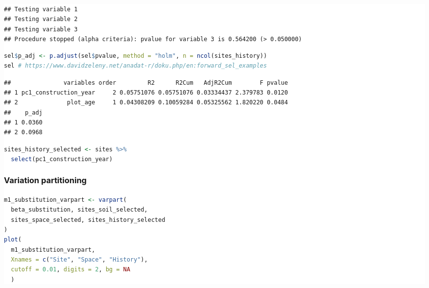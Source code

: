     ## Testing variable 1
    ## Testing variable 2
    ## Testing variable 3
    ## Procedure stopped (alpha criteria): pvalue for variable 3 is 0.564200 (> 0.050000)

``` r
sel$p_adj <- p.adjust(sel$pvalue, method = "holm", n = ncol(sites_history))
sel # https://www.davidzeleny.net/anadat-r/doku.php/en:forward_sel_examples
```

    ##               variables order         R2      R2Cum   AdjR2Cum        F pvalue
    ## 1 pc1_construction_year     2 0.05751076 0.05751076 0.03334437 2.379783 0.0120
    ## 2              plot_age     1 0.04308209 0.10059284 0.05325562 1.820220 0.0484
    ##    p_adj
    ## 1 0.0360
    ## 2 0.0968

``` r
sites_history_selected <- sites %>%
  select(pc1_construction_year)
```

### Variation partitioning

``` r
m1_substitution_varpart <- varpart(
  beta_substitution, sites_soil_selected,
  sites_space_selected, sites_history_selected
)
plot(
  m1_substitution_varpart,
  Xnames = c("Site", "Space", "History"),
  cutoff = 0.01, digits = 2, bg = NA
  )
```
